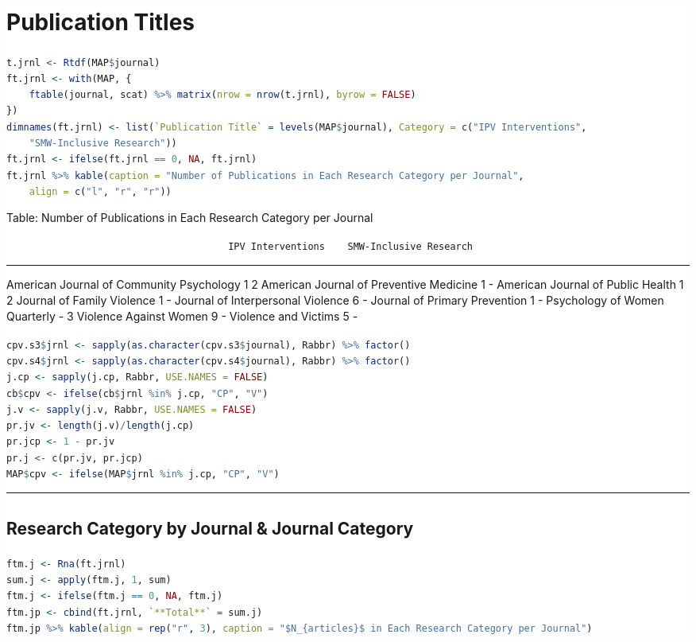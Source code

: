 # Publication Titles




```r
t.jrnl <- Rtdf(MAP$journal)
ft.jrnl <- with(MAP, {
    ftable(journal, scat) %>% matrix(nrow = nrow(t.jrnl), byrow = FALSE)
})
dimnames(ft.jrnl) <- list(`Publication Title` = levels(MAP$journal), Category = c("IPV Interventions", 
    "SMW-Inclusive Research"))
ft.jrnl <- ifelse(ft.jrnl == 0, NA, ft.jrnl)
ft.jrnl %>% kable(caption = "Number of Publications in Each Research Category per Journal", 
    align = c("l", "r", "r"))
```



Table: Number of Publications in Each Research Category per Journal

                                           IPV Interventions    SMW-Inclusive Research
-----------------------------------------  ------------------  -----------------------
American Journal of Community Psychology   1                                         2
American Journal of Preventive Medicine    1                                         -
American Journal of Public Health          1                                         2
Journal of Family Violence                 1                                         -
Journal of Interpersonal Violence          6                                         -
Journal of Primary Prevention              1                                         -
Psychology of Women Quarterly              -                                         3
Violence Against Women                     9                                         -
Violence and Victims                       5                                         -

```r
cpv.s3$jrnl <- sapply(as.character(cpv.s3$journal), Rabbr) %>% factor()
cpv.s4$jrnl <- sapply(as.character(cpv.s4$journal), Rabbr) %>% factor()
j.cp <- sapply(j.cp, Rabbr, USE.NAMES = FALSE)
cb$cpv <- ifelse(cb$jrnl %in% j.cp, "CP", "V")
j.v <- sapply(j.v, Rabbr, USE.NAMES = FALSE)
pr.jv <- length(j.v)/length(j.cp)
pr.jcp <- 1 - pr.jv
pr.j <- c(pr.jv, pr.jcp)
MAP$cpv <- ifelse(MAP$jrnl %in% j.cp, "CP", "V")
```


-----

## Research Category by Journal & Journal Category



```r
ftm.j <- Rna(ft.jrnl)
sum.j <- apply(ftm.j, 1, sum)
ftm.j <- ifelse(ftm.j == 0, NA, ftm.j)
ftm.jp <- cbind(ft.jrnl, `**Total**` = sum.j)
ftm.jp %>% kable(align = rep("r", 3), caption = "$N_{articles}$ in Each Research Category per Journal")
```

